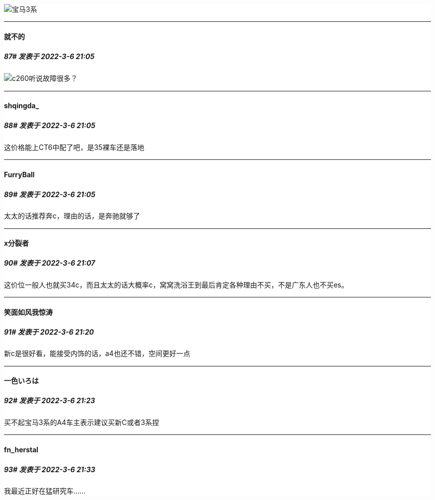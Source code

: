 <img src="https://static.saraba1st.com/image/smiley/face2017/001.png" referrerpolicy="no-referrer">宝马3系

*****

####  就不的  
##### 87#       发表于 2022-3-6 21:05

<img src="https://static.saraba1st.com/image/smiley/face2017/001.png" referrerpolicy="no-referrer">c260听说故障很多？

*****

####  shqingda_  
##### 88#       发表于 2022-3-6 21:05

这价格能上CT6中配了吧，是35裸车还是落地

*****

####  FurryBall  
##### 89#       发表于 2022-3-6 21:05

太太的话推荐奔c，理由的话，是奔驰就够了



*****

####  x分裂者  
##### 90#       发表于 2022-3-6 21:07

这价位一般人也就买34c，而且太太的话大概率c，窝窝洗浴王到最后肯定各种理由不买，不是广东人也不买es。



*****

####  笑面如风我惊涛  
##### 91#       发表于 2022-3-6 21:20

新c是很好看，能接受内饰的话，a4也还不错，空间更好一点

*****

####  一色いろは  
##### 92#       发表于 2022-3-6 21:23

买不起宝马3系的A4车主表示建议买新C或者3系捏



*****

####  fn_herstal  
##### 93#       发表于 2022-3-6 21:33

我最近正好在猛研究车……
